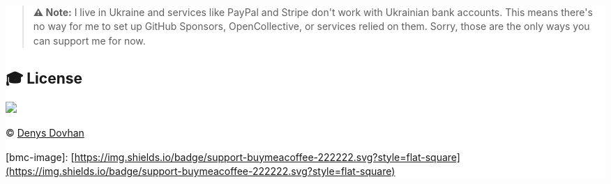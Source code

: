 > **⚠️ Note:** I live in Ukraine and services like PayPal and Stripe don't work with Ukrainian bank accounts. This means there's no way for me to set up GitHub Sponsors, OpenCollective, or services relied on them. Sorry, those are the only ways you can support me for now.

## 🎓 License

[![](https://img.shields.io/badge/License-WTFPL%202.0-lightgrey.svg?style=flat-square)](http://www.wtfpl.net)

© [Denys Dovhan](http://denysdovhan.com)

\[bmc-image\]: [https://img.shields.io/badge/support-buymeacoffee-222222.svg?style=flat-square](https://img.shields.io/badge/support-buymeacoffee-222222.svg?style=flat-square)

